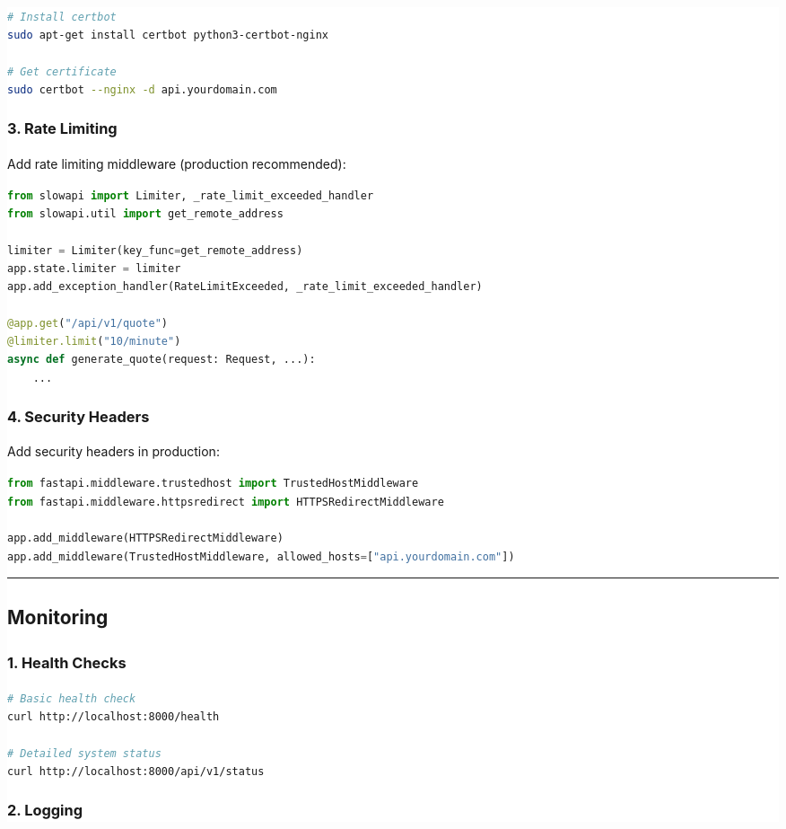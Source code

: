 ```bash
# Install certbot
sudo apt-get install certbot python3-certbot-nginx

# Get certificate
sudo certbot --nginx -d api.yourdomain.com
```

### 3. Rate Limiting

Add rate limiting middleware (production recommended):

```python
from slowapi import Limiter, _rate_limit_exceeded_handler
from slowapi.util import get_remote_address

limiter = Limiter(key_func=get_remote_address)
app.state.limiter = limiter
app.add_exception_handler(RateLimitExceeded, _rate_limit_exceeded_handler)

@app.get("/api/v1/quote")
@limiter.limit("10/minute")
async def generate_quote(request: Request, ...):
    ...
```

### 4. Security Headers

Add security headers in production:

```python
from fastapi.middleware.trustedhost import TrustedHostMiddleware
from fastapi.middleware.httpsredirect import HTTPSRedirectMiddleware

app.add_middleware(HTTPSRedirectMiddleware)
app.add_middleware(TrustedHostMiddleware, allowed_hosts=["api.yourdomain.com"])
```

---

## Monitoring

### 1. Health Checks

```bash
# Basic health check
curl http://localhost:8000/health

# Detailed system status
curl http://localhost:8000/api/v1/status
```

### 2. Logging
